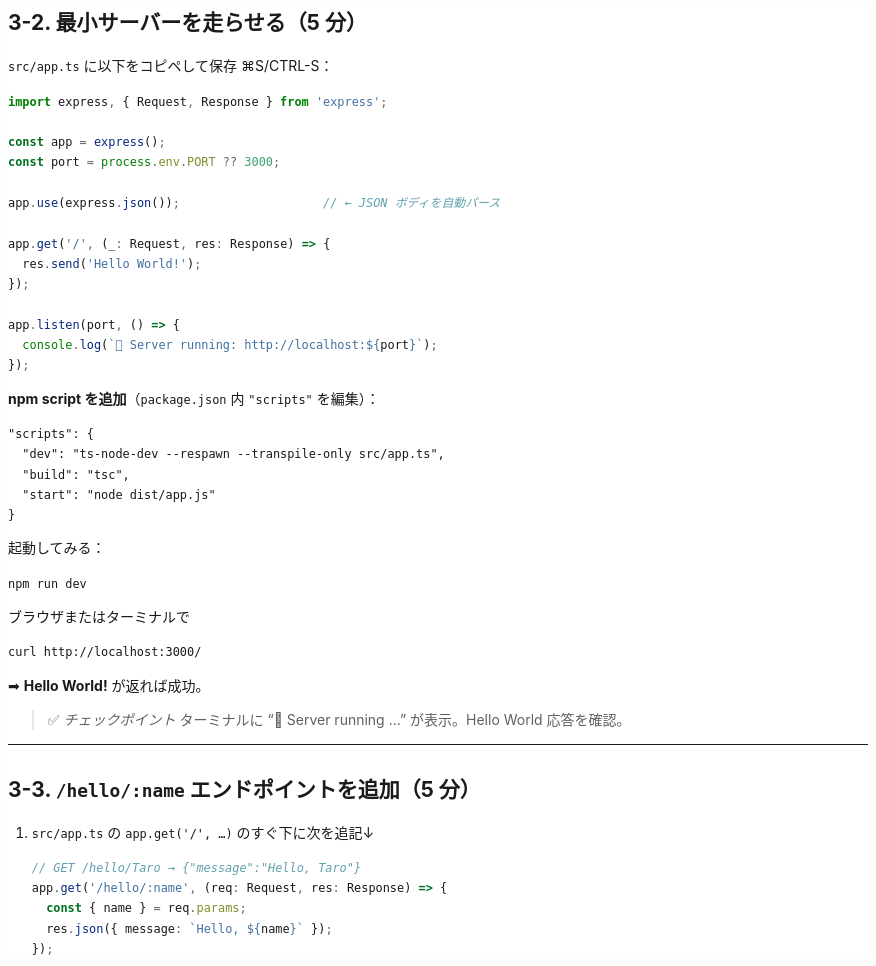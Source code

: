 ## 3-2. 最小サーバーを走らせる（5 分）

`src/app.ts` に以下をコピペして保存 ⌘S/CTRL-S：

```ts
import express, { Request, Response } from 'express';

const app = express();
const port = process.env.PORT ?? 3000;

app.use(express.json());                    // ← JSON ボディを自動パース

app.get('/', (_: Request, res: Response) => {
  res.send('Hello World!');
});

app.listen(port, () => {
  console.log(`🚀 Server running: http://localhost:${port}`);
});
```

**npm script を追加**（`package.json` 内 `"scripts"` を編集）：

```jsonc
"scripts": {
  "dev": "ts-node-dev --respawn --transpile-only src/app.ts",
  "build": "tsc",
  "start": "node dist/app.js"
}
```

起動してみる：

```bash
npm run dev
```

ブラウザまたはターミナルで

```bash
curl http://localhost:3000/
```

➡ **Hello World!** が返れば成功。

> ✅ *チェックポイント*
> ターミナルに “🚀 Server running …” が表示。Hello World 応答を確認。

---

## 3-3. `/hello/:name` エンドポイントを追加（5 分）

1. `src/app.ts` の `app.get('/', …)` のすぐ下に次を追記↓

   ```ts
   // GET /hello/Taro → {"message":"Hello, Taro"}
   app.get('/hello/:name', (req: Request, res: Response) => {
     const { name } = req.params;
     res.json({ message: `Hello, ${name}` });
   });
   ```
